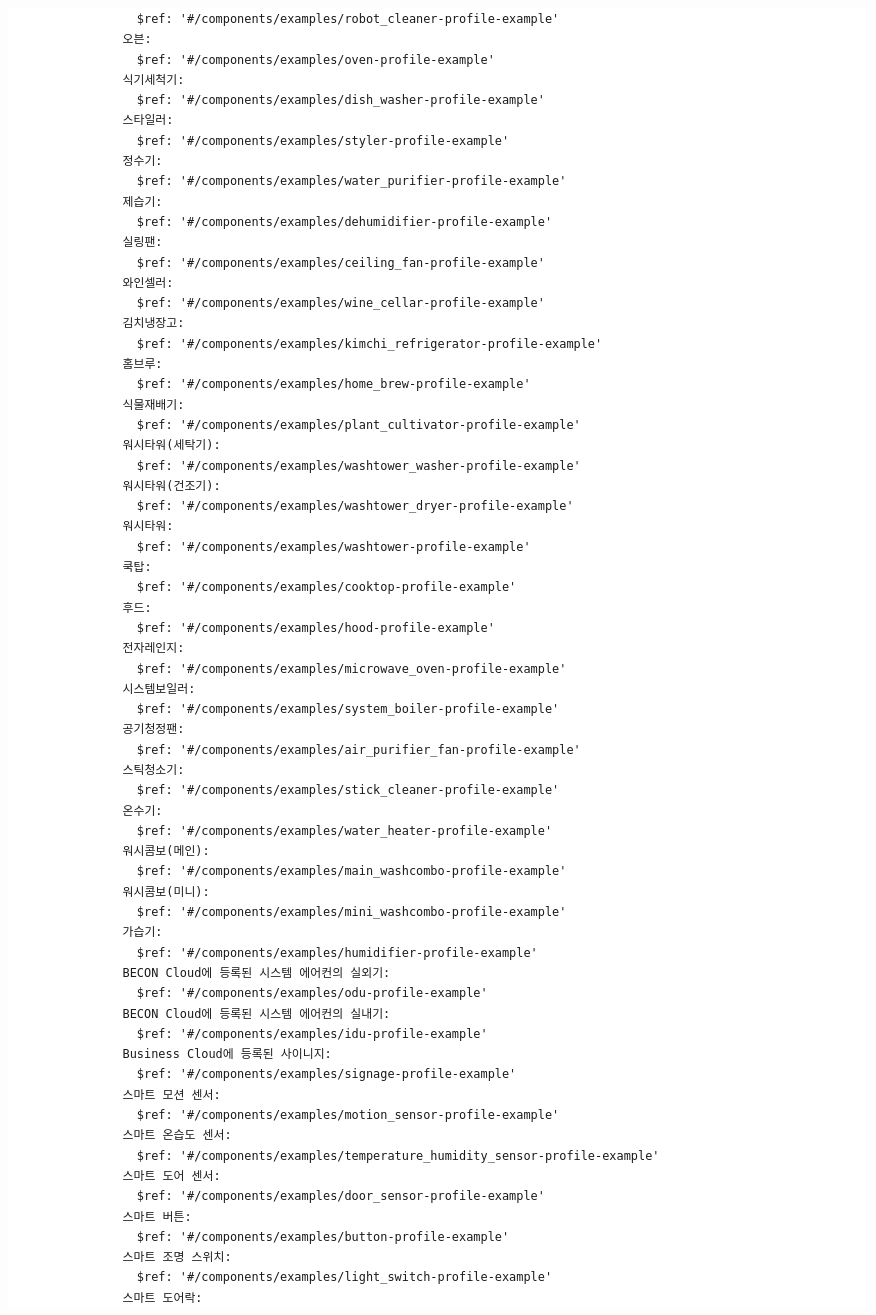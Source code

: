                       $ref: '#/components/examples/robot_cleaner-profile-example'
                    오븐:
                      $ref: '#/components/examples/oven-profile-example'
                    식기세척기:
                      $ref: '#/components/examples/dish_washer-profile-example'
                    스타일러:
                      $ref: '#/components/examples/styler-profile-example'
                    정수기:
                      $ref: '#/components/examples/water_purifier-profile-example'
                    제습기:
                      $ref: '#/components/examples/dehumidifier-profile-example'
                    실링팬:
                      $ref: '#/components/examples/ceiling_fan-profile-example'
                    와인셀러:
                      $ref: '#/components/examples/wine_cellar-profile-example'
                    김치냉장고:
                      $ref: '#/components/examples/kimchi_refrigerator-profile-example'
                    홈브루:
                      $ref: '#/components/examples/home_brew-profile-example'
                    식물재배기:
                      $ref: '#/components/examples/plant_cultivator-profile-example'
                    워시타워(세탁기):
                      $ref: '#/components/examples/washtower_washer-profile-example'
                    워시타워(건조기):
                      $ref: '#/components/examples/washtower_dryer-profile-example'
                    워시타워:
                      $ref: '#/components/examples/washtower-profile-example'
                    쿡탑:
                      $ref: '#/components/examples/cooktop-profile-example'
                    후드:
                      $ref: '#/components/examples/hood-profile-example'
                    전자레인지:
                      $ref: '#/components/examples/microwave_oven-profile-example'
                    시스템보일러:
                      $ref: '#/components/examples/system_boiler-profile-example'
                    공기청정팬:
                      $ref: '#/components/examples/air_purifier_fan-profile-example'
                    스틱청소기:
                      $ref: '#/components/examples/stick_cleaner-profile-example'
                    온수기:
                      $ref: '#/components/examples/water_heater-profile-example'
                    워시콤보(메인):
                      $ref: '#/components/examples/main_washcombo-profile-example'
                    워시콤보(미니):
                      $ref: '#/components/examples/mini_washcombo-profile-example'
                    가습기:
                      $ref: '#/components/examples/humidifier-profile-example'
                    BECON Cloud에 등록된 시스템 에어컨의 실외기:
                      $ref: '#/components/examples/odu-profile-example'
                    BECON Cloud에 등록된 시스템 에어컨의 실내기:
                      $ref: '#/components/examples/idu-profile-example'
                    Business Cloud에 등록된 사이니지:
                      $ref: '#/components/examples/signage-profile-example'
                    스마트 모션 센서:
                      $ref: '#/components/examples/motion_sensor-profile-example'
                    스마트 온습도 센서:
                      $ref: '#/components/examples/temperature_humidity_sensor-profile-example'
                    스마트 도어 센서:
                      $ref: '#/components/examples/door_sensor-profile-example'
                    스마트 버튼:
                      $ref: '#/components/examples/button-profile-example'
                    스마트 조명 스위치:
                      $ref: '#/components/examples/light_switch-profile-example'
                    스마트 도어락: